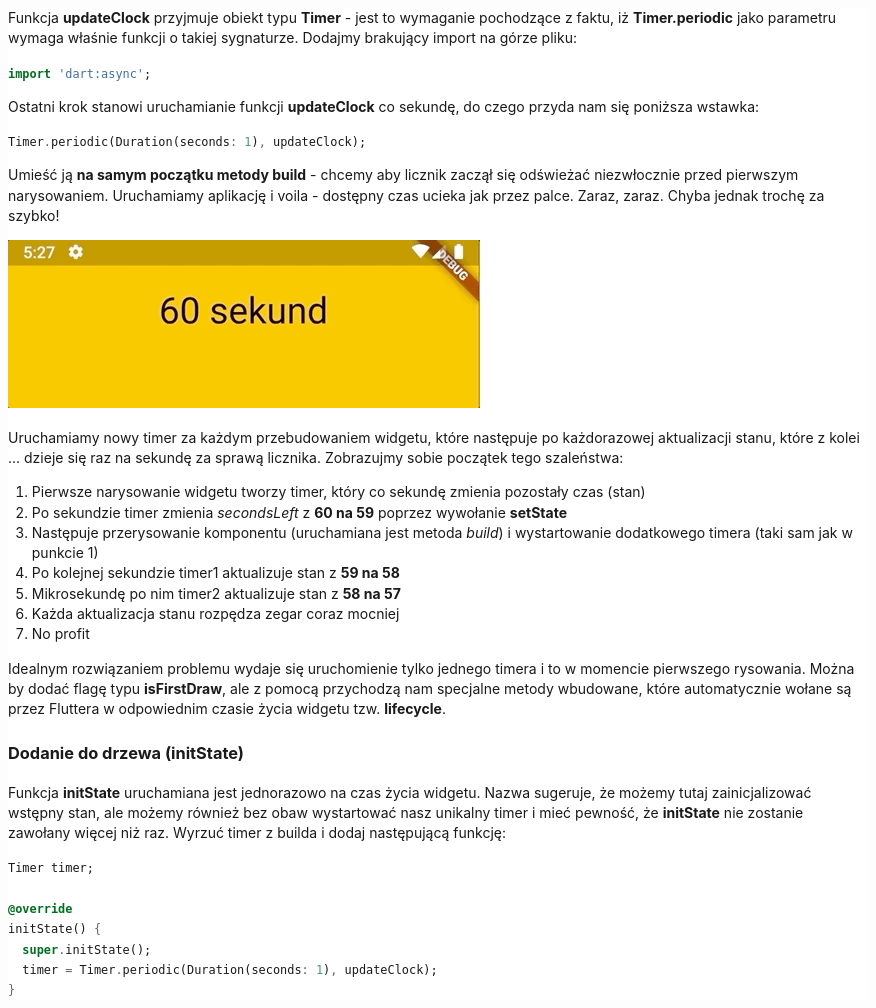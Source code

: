 Funkcja **updateClock** przyjmuje obiekt typu **Timer** - jest to wymaganie pochodzące z faktu, iż **Timer.periodic** jako parametru wymaga właśnie funkcji o takiej sygnaturze. Dodajmy brakujący import na górze pliku:

```dart
import 'dart:async';
```

Ostatni krok stanowi uruchamianie funkcji **updateClock** co sekundę, do czego przyda nam się poniższa wstawka:

```dart
Timer.periodic(Duration(seconds: 1), updateClock);
```

Umieść ją **na samym początku metody build** - chcemy aby licznik zaczął się odświeżać niezwłocznie przed pierwszym narysowaniem. Uruchamiamy aplikację i voila - dostępny czas ucieka jak przez palce. Zaraz, zaraz. Chyba jednak trochę za szybko!

![poketap_broken_counter.gif](/assets/img/blog/poketap_broken_counter.gif)

Uruchamiamy nowy timer za każdym przebudowaniem widgetu, które następuje po każdorazowej aktualizacji stanu, które z kolei ... dzieje się raz na sekundę za sprawą licznika. Zobrazujmy sobie początek tego szaleństwa:

1. Pierwsze narysowanie widgetu tworzy timer, który co sekundę zmienia pozostały czas (stan)
2. Po sekundzie timer zmienia *secondsLeft* z **60 na 59** poprzez wywołanie **setState**
3. Następuje przerysowanie komponentu (uruchamiana jest metoda *build*) i wystartowanie dodatkowego timera (taki sam jak w punkcie 1)
4. Po kolejnej sekundzie timer1 aktualizuje stan z **59 na 58**
5. Mikrosekundę po nim timer2 aktualizuje stan z **58 na 57**
6. Każda aktualizacja stanu rozpędza zegar coraz mocniej
7. No profit

Idealnym rozwiązaniem problemu wydaje się uruchomienie tylko jednego timera i to w momencie pierwszego rysowania. Można by dodać flagę typu **isFirstDraw**, ale z pomocą przychodzą nam specjalne metody wbudowane, które automatycznie wołane są przez Fluttera w odpowiednim czasie życia widgetu tzw. **lifecycle**.

### Dodanie do drzewa (initState)

Funkcja **initState** uruchamiana jest jednorazowo na czas życia widgetu. Nazwa sugeruje, że możemy tutaj zainicjalizować wstępny stan, ale możemy również bez obaw wystartować nasz unikalny timer i mieć pewność, że **initState** nie zostanie zawołany więcej niż raz. Wyrzuć timer z builda i dodaj następującą funkcję:

```dart
Timer timer;

@override
initState() {
  super.initState();
  timer = Timer.periodic(Duration(seconds: 1), updateClock);
}
```
